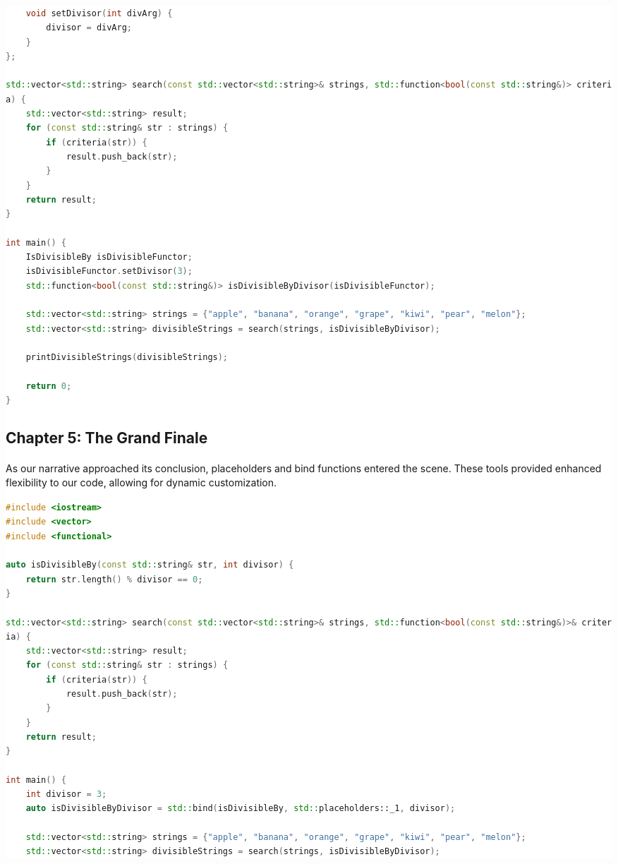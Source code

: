 ```cpp
    void setDivisor(int divArg) {
        divisor = divArg;
    }
};

std::vector<std::string> search(const std::vector<std::string>& strings, std::function<bool(const std::string&)> criteria) {
    std::vector<std::string> result;
    for (const std::string& str : strings) {
        if (criteria(str)) {
            result.push_back(str);
        }
    }
    return result;
}

int main() {
    IsDivisibleBy isDivisibleFunctor;
    isDivisibleFunctor.setDivisor(3);
    std::function<bool(const std::string&)> isDivisibleByDivisor(isDivisibleFunctor);

    std::vector<std::string> strings = {"apple", "banana", "orange", "grape", "kiwi", "pear", "melon"};
    std::vector<std::string> divisibleStrings = search(strings, isDivisibleByDivisor);
    
    printDivisibleStrings(divisibleStrings);

    return 0;
}
```

## Chapter 5: The Grand Finale

As our narrative approached its conclusion, placeholders and bind functions entered the scene. These tools provided enhanced flexibility to our code, allowing for dynamic customization.

```cpp
#include <iostream>
#include <vector>
#include <functional>

auto isDivisibleBy(const std::string& str, int divisor) {
    return str.length() % divisor == 0;
}

std::vector<std::string> search(const std::vector<std::string>& strings, std::function<bool(const std::string&)>& criteria) {
    std::vector<std::string> result;
    for (const std::string& str : strings) {
        if (criteria(str)) {
            result.push_back(str);
        }
    }
    return result;
}

int main() {
    int divisor = 3;
    auto isDivisibleByDivisor = std::bind(isDivisibleBy, std::placeholders::_1, divisor);

    std::vector<std::string> strings = {"apple", "banana", "orange", "grape", "kiwi", "pear", "melon"};
    std::vector<std::string> divisibleStrings = search(strings, isDivisibleByDivisor);
```